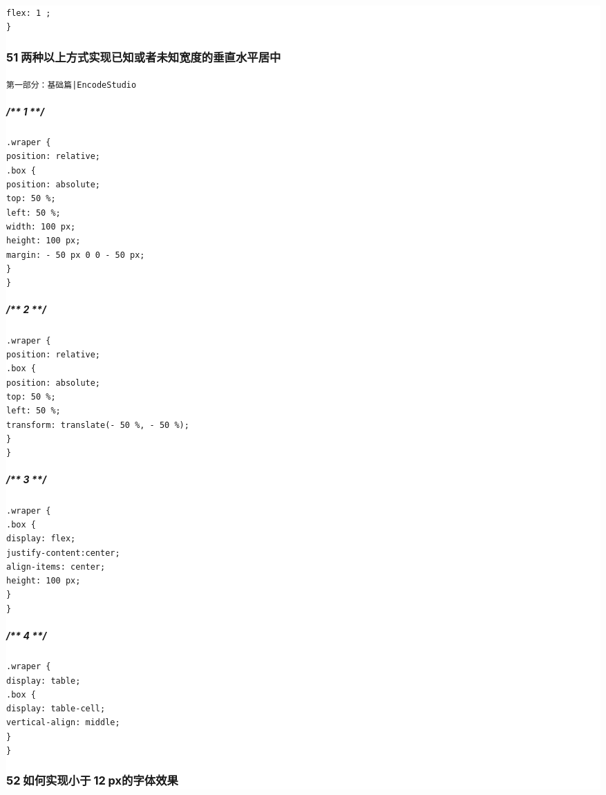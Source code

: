 ```
flex: 1 ;
}
```
### 51 两种以上方式实现已知或者未知宽度的垂直水平居中


```
第一部分：基础篇|EncodeStudio
```
##### /** 1 **/

```
.wraper {
position: relative;
.box {
position: absolute;
top: 50 %;
left: 50 %;
width: 100 px;
height: 100 px;
margin: - 50 px 0 0 - 50 px;
}
}
```
##### /** 2 **/

```
.wraper {
position: relative;
.box {
position: absolute;
top: 50 %;
left: 50 %;
transform: translate(- 50 %, - 50 %);
}
}
```
##### /** 3 **/

```
.wraper {
.box {
display: flex;
justify-content:center;
align-items: center;
height: 100 px;
}
}
```
##### /** 4 **/

```
.wraper {
display: table;
.box {
display: table-cell;
vertical-align: middle;
}
}
```
### 52 如何实现小于 12 px的字体效果
